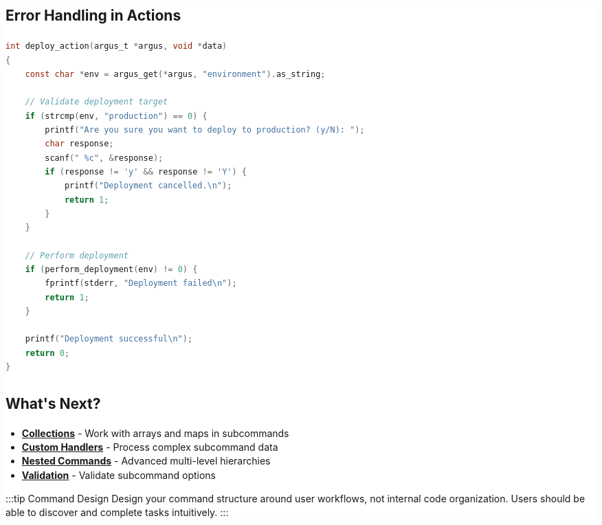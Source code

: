 
## Error Handling in Actions

```c
int deploy_action(argus_t *argus, void *data)
{
    const char *env = argus_get(*argus, "environment").as_string;
    
    // Validate deployment target
    if (strcmp(env, "production") == 0) {
        printf("Are you sure you want to deploy to production? (y/N): ");
        char response;
        scanf(" %c", &response);
        if (response != 'y' && response != 'Y') {
            printf("Deployment cancelled.\n");
            return 1;
        }
    }
    
    // Perform deployment
    if (perform_deployment(env) != 0) {
        fprintf(stderr, "Deployment failed\n");
        return 1;
    }
    
    printf("Deployment successful\n");
    return 0;
}
```

## What's Next?

- **[Collections](collections)** - Work with arrays and maps in subcommands
- **[Custom Handlers](../advanced/custom-handlers)** - Process complex subcommand data
- **[Nested Commands](../advanced/nested-commands)** - Advanced multi-level hierarchies
- **[Validation](validation)** - Validate subcommand options

:::tip Command Design
Design your command structure around user workflows, not internal code organization. Users should be able to discover and complete tasks intuitively.
:::
